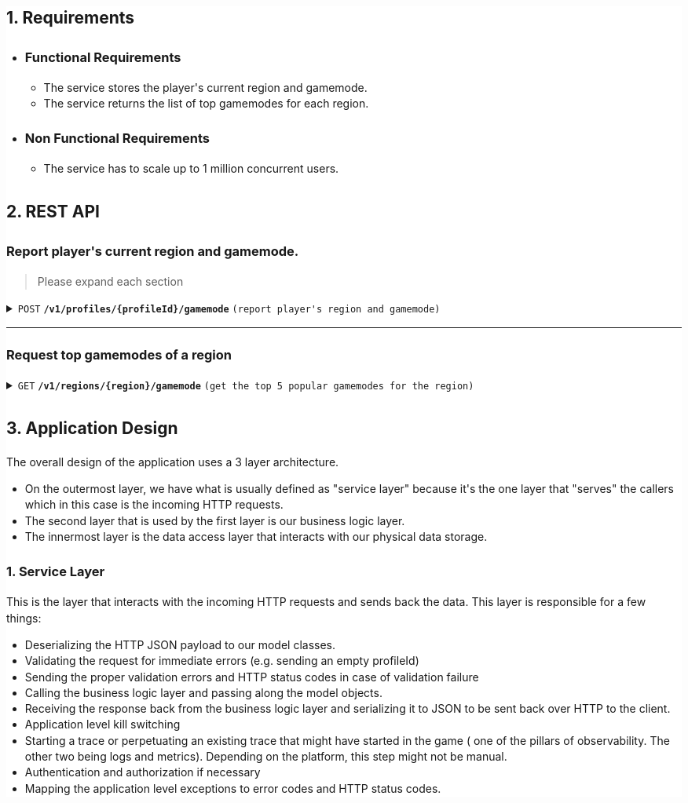 
## 1. Requirements

* ### Functional Requirements
  * The service stores the player's current region and gamemode.
  * The service returns the list of top gamemodes for each region.

* ### Non Functional Requirements
  * The service has to scale up to 1 million concurrent users.

## 2. REST API

### Report player's current region and gamemode.

> Please expand each section

<details><summary><code>POST</code> <code><b>/v1/profiles/{profileId}/gamemode</b></code> <code>(report player's region and gamemode)</code></summary></details>


------------------------------------------------------------------------------------------

### Request top gamemodes of a region

<details><summary><code>GET</code> <code><b>/v1/regions/{region}/gamemode</b></code> <code>(get the top 5 popular gamemodes for the region)</code></summary></details>


## 3. Application Design

The overall design of the application uses a 3 layer architecture. 
* On the outermost layer, we have what is usually defined as "service layer" because it's the one layer that "serves" the callers which in this case is the incoming HTTP requests.
* The second layer that is used by the first layer is our business logic layer.
* The innermost layer is the data access layer that interacts with our physical data storage.

### 1. Service Layer

This is the layer that interacts with the incoming HTTP requests and sends back the data. This layer is responsible for a few things:
* Deserializing the HTTP JSON payload to our model classes.
* Validating the request for immediate errors (e.g. sending an empty profileId)
* Sending the proper validation errors and HTTP status codes in case of validation failure
* Calling the business logic layer and passing along the model objects.
* Receiving the response back from the business logic layer and serializing it to JSON to be sent back over HTTP to the client.
* Application level kill switching
* Starting a trace or perpetuating an existing trace that might have started in the game ( one of the pillars of observability. The other two being logs and metrics). Depending on the platform, this step might not be manual.
* Authentication and authorization if necessary
* Mapping the application level exceptions to error codes and HTTP status codes.
